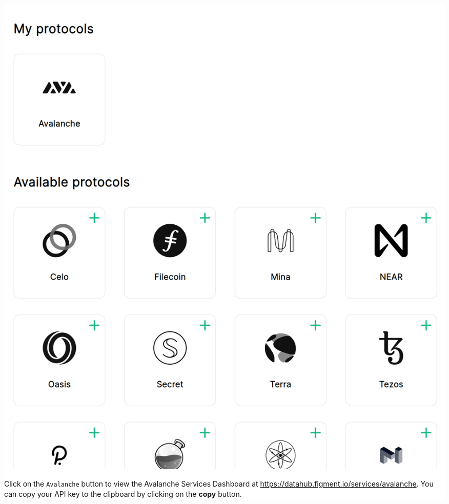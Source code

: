 ![Datahub Avalanche](../../../.gitbook/assets/datahub_avalanche.png)

Click on the `Avalanche` button to view the Avalanche Services Dashboard at <https://datahub.figment.io/services/avalanche>. You can copy your API key to the clipboard by clicking on the **copy** button.
